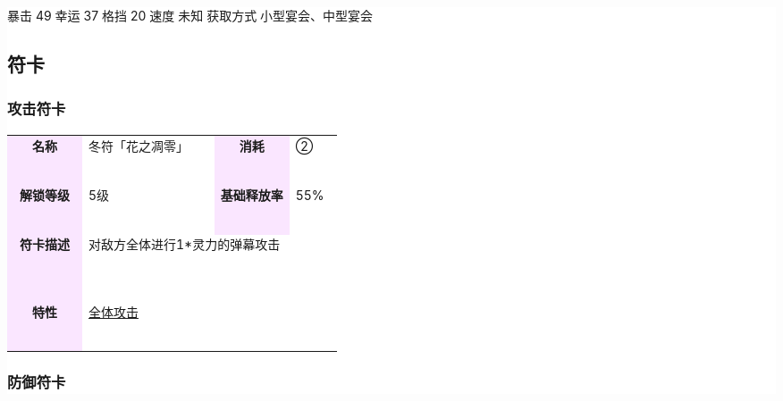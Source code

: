 <td bgcolor="#FAE6FF" width="25%">暴击</td>
<td width="25%">49</td>
<td bgcolor="#FAE6FF" width="25%">幸运</td>
<td width="25%">37
</td></tr>
<tr>
<td bgcolor="#FAE6FF" width="25%">格挡</td>
<td width="25%">20</td>
<td bgcolor="#FAE6FF" width="25%">速度</td>
<td width="25%">未知
</td></tr>
<tr>
<td bgcolor="#FAE6FF" width="25%">获取方式</td>
<td colspan="3">小型宴会、中型宴会
</td></tr></tbody></table>


  
  

  

## 符卡
### 攻击符卡

<table>

<tbody><tr>
<td height="50px" align="center" style="background:#FAE6FF" width="22.75%"><b>名称</b></td>
<td width="40%">冬符「花之凋零」</td>
<td align="center" style="background:#FAE6FF" width="22.75%"><b>消耗</b></td>
<td width="15%">②
</td></tr>
<tr>
<td height="50px" align="center" style="background:#FAE6FF" width="22.75%"><b>解锁等级</b></td>
<td width="40%">5级</td>
<td align="center" style="background:#FAE6FF" width="22.75%"><b>基础释放率</b></td>
<td width="15%">55%
</td></tr>
<tr>
<td height="70px" align="center" style="background:#FAE6FF" width="22.75%"><b>符卡描述</b></td>
<td colspan="3" width="77.25%">对敌方全体进行1*灵力的弹幕攻击
</td></tr>
<tr>
<td height="50px" align="center" style="background:#FAE6FF" width="22.75%"><b>特性</b></td>
<td colspan="3" width="77.25%"><a href="/%E5%A4%A7%E5%AE%B6%E7%9A%84%E5%B9%BB%E6%83%B3%E4%B9%A1/%E6%94%BB%E7%95%A5/%E6%94%BB%E5%87%BB%E7%AC%A6%E5%8D%A1#全体" title="大家的幻想乡/攻略/攻击符卡">全体攻击</a>
</td></tr></tbody></table>


  
  

  

### 防御符卡
